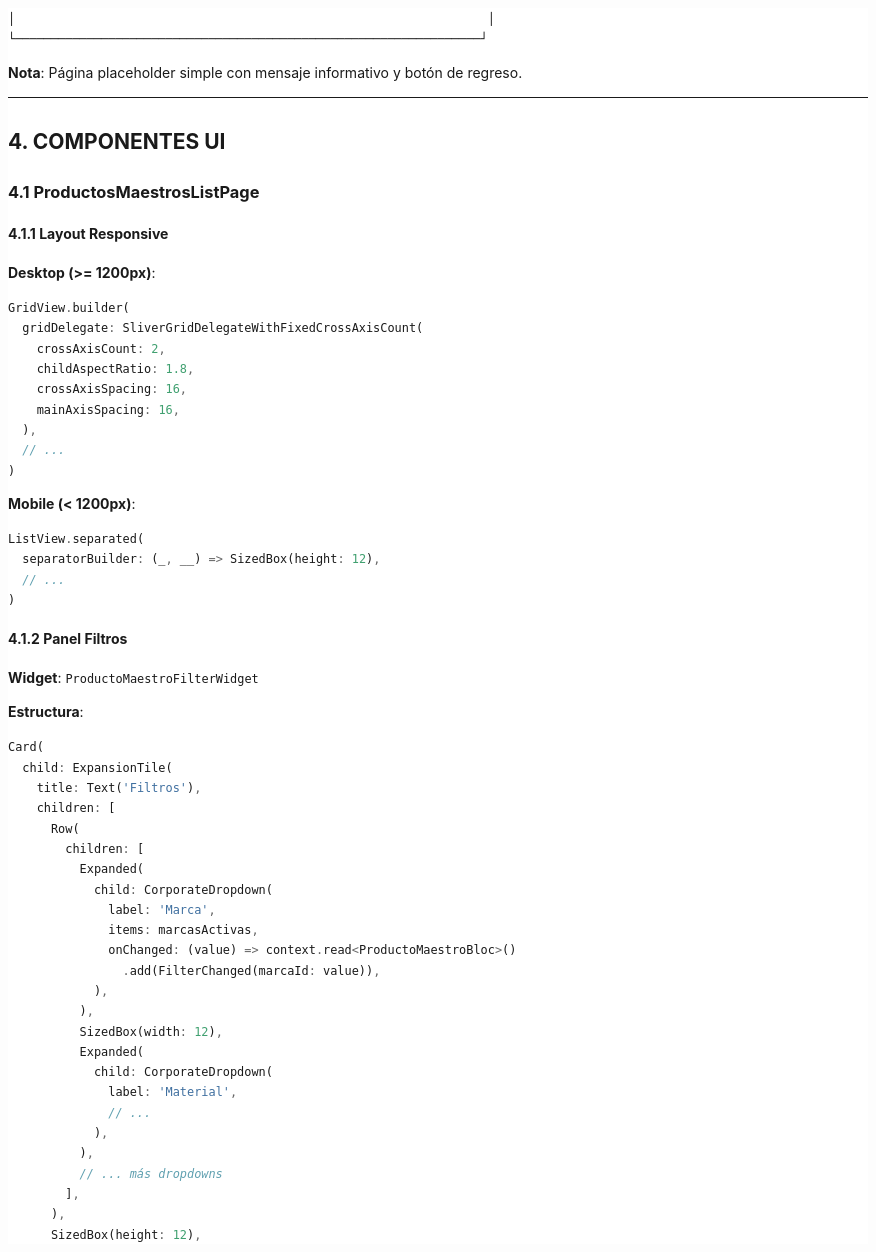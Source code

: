 ```
│                                                                  │
└─────────────────────────────────────────────────────────────────┘
```

**Nota**: Página placeholder simple con mensaje informativo y botón de regreso.

---

## 4. COMPONENTES UI

### 4.1 ProductosMaestrosListPage

#### 4.1.1 Layout Responsive

**Desktop (>= 1200px)**:
```dart
GridView.builder(
  gridDelegate: SliverGridDelegateWithFixedCrossAxisCount(
    crossAxisCount: 2,
    childAspectRatio: 1.8,
    crossAxisSpacing: 16,
    mainAxisSpacing: 16,
  ),
  // ...
)
```

**Mobile (< 1200px)**:
```dart
ListView.separated(
  separatorBuilder: (_, __) => SizedBox(height: 12),
  // ...
)
```

#### 4.1.2 Panel Filtros

**Widget**: `ProductoMaestroFilterWidget`

**Estructura**:
```dart
Card(
  child: ExpansionTile(
    title: Text('Filtros'),
    children: [
      Row(
        children: [
          Expanded(
            child: CorporateDropdown(
              label: 'Marca',
              items: marcasActivas,
              onChanged: (value) => context.read<ProductoMaestroBloc>()
                .add(FilterChanged(marcaId: value)),
            ),
          ),
          SizedBox(width: 12),
          Expanded(
            child: CorporateDropdown(
              label: 'Material',
              // ...
            ),
          ),
          // ... más dropdowns
        ],
      ),
      SizedBox(height: 12),
```